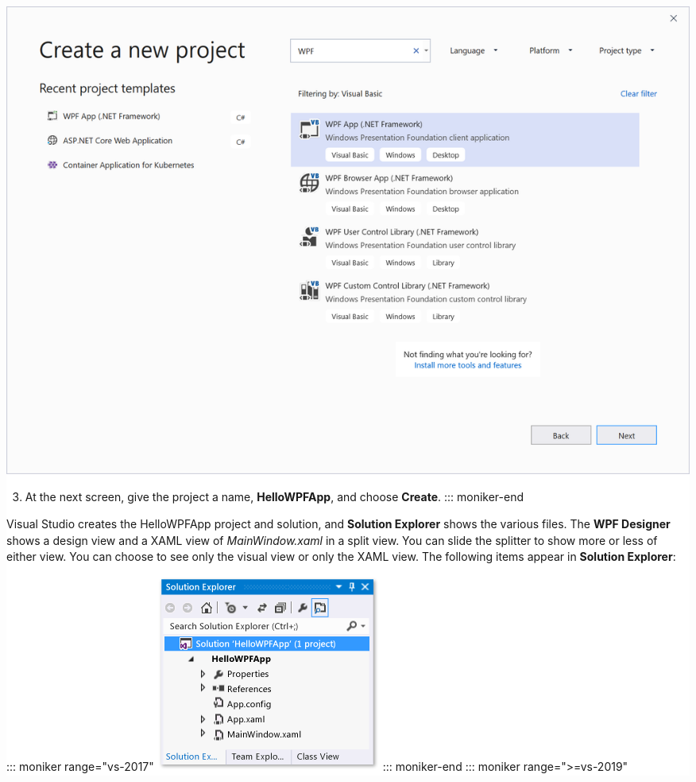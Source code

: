    ![WPF app template in Visual Studio New Project dialog](media/vs-2019/exploreide-newprojectvb-vs2019.png)

3. At the next screen, give the project a name, **HelloWPFApp**, and choose **Create**.
::: moniker-end

Visual Studio creates the HelloWPFApp project and solution, and **Solution Explorer** shows the various files. The **WPF Designer** shows a design view and a XAML view of *MainWindow.xaml* in a split view. You can slide the splitter to show more or less of either view. You can choose to see only the visual view or only the XAML view. The following items appear in **Solution Explorer**:

::: moniker range="vs-2017"
![Solution Explorer with HelloWPFApp files loaded](../media/exploreide-hellowpfappfiles.png)
::: moniker-end
::: moniker range=">=vs-2019"